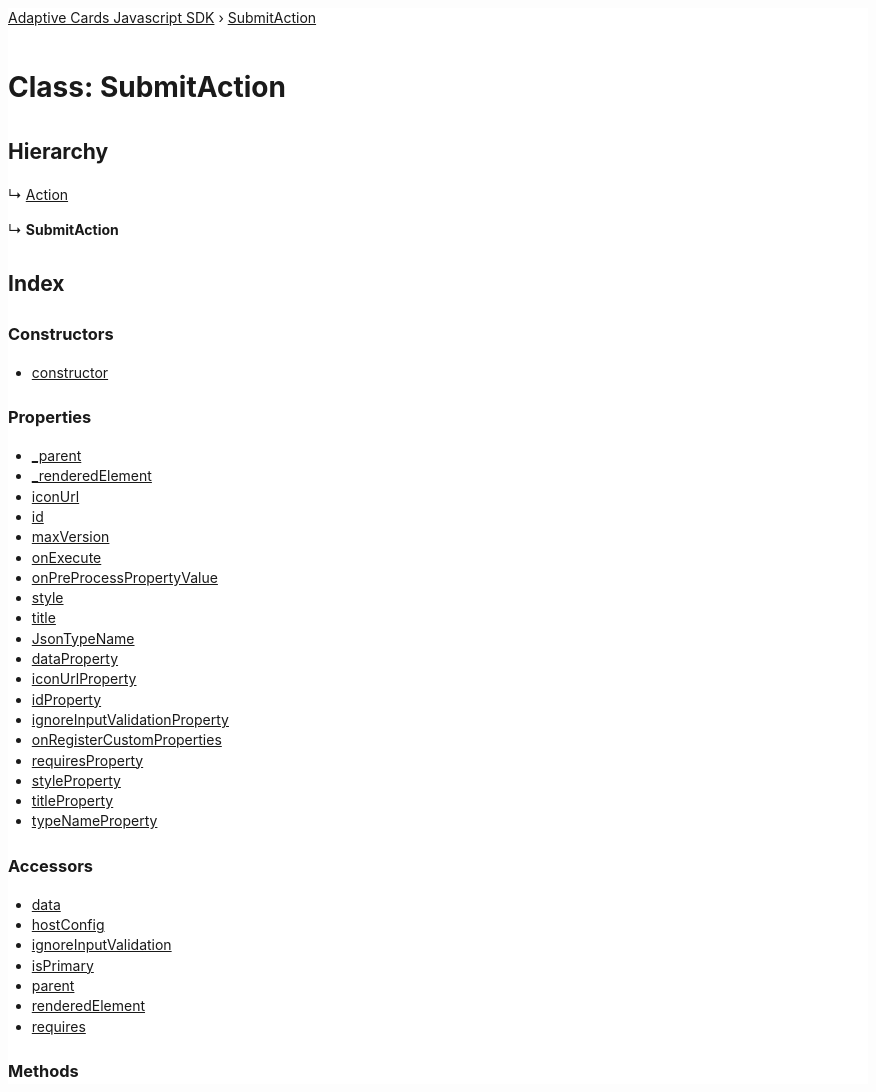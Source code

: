 [Adaptive Cards Javascript SDK](../README.md) › [SubmitAction](submitaction.md)

# Class: SubmitAction

## Hierarchy

  ↳ [Action](action.md)

  ↳ **SubmitAction**

## Index

### Constructors

* [constructor](submitaction.md#constructor)

### Properties

* [_parent](submitaction.md#protected-optional-_parent)
* [_renderedElement](submitaction.md#protected-optional-_renderedelement)
* [iconUrl](submitaction.md#optional-iconurl)
* [id](submitaction.md#optional-id)
* [maxVersion](submitaction.md#maxversion)
* [onExecute](submitaction.md#onexecute)
* [onPreProcessPropertyValue](submitaction.md#optional-onpreprocesspropertyvalue)
* [style](submitaction.md#style)
* [title](submitaction.md#optional-title)
* [JsonTypeName](submitaction.md#static-jsontypename)
* [dataProperty](submitaction.md#static-dataproperty)
* [iconUrlProperty](submitaction.md#static-iconurlproperty)
* [idProperty](submitaction.md#static-idproperty)
* [ignoreInputValidationProperty](submitaction.md#static-ignoreinputvalidationproperty)
* [onRegisterCustomProperties](submitaction.md#static-optional-onregistercustomproperties)
* [requiresProperty](submitaction.md#static-requiresproperty)
* [styleProperty](submitaction.md#static-styleproperty)
* [titleProperty](submitaction.md#static-titleproperty)
* [typeNameProperty](submitaction.md#static-typenameproperty)

### Accessors

* [data](submitaction.md#data)
* [hostConfig](submitaction.md#hostconfig)
* [ignoreInputValidation](submitaction.md#ignoreinputvalidation)
* [isPrimary](submitaction.md#isprimary)
* [parent](submitaction.md#parent)
* [renderedElement](submitaction.md#renderedelement)
* [requires](submitaction.md#requires)

### Methods
